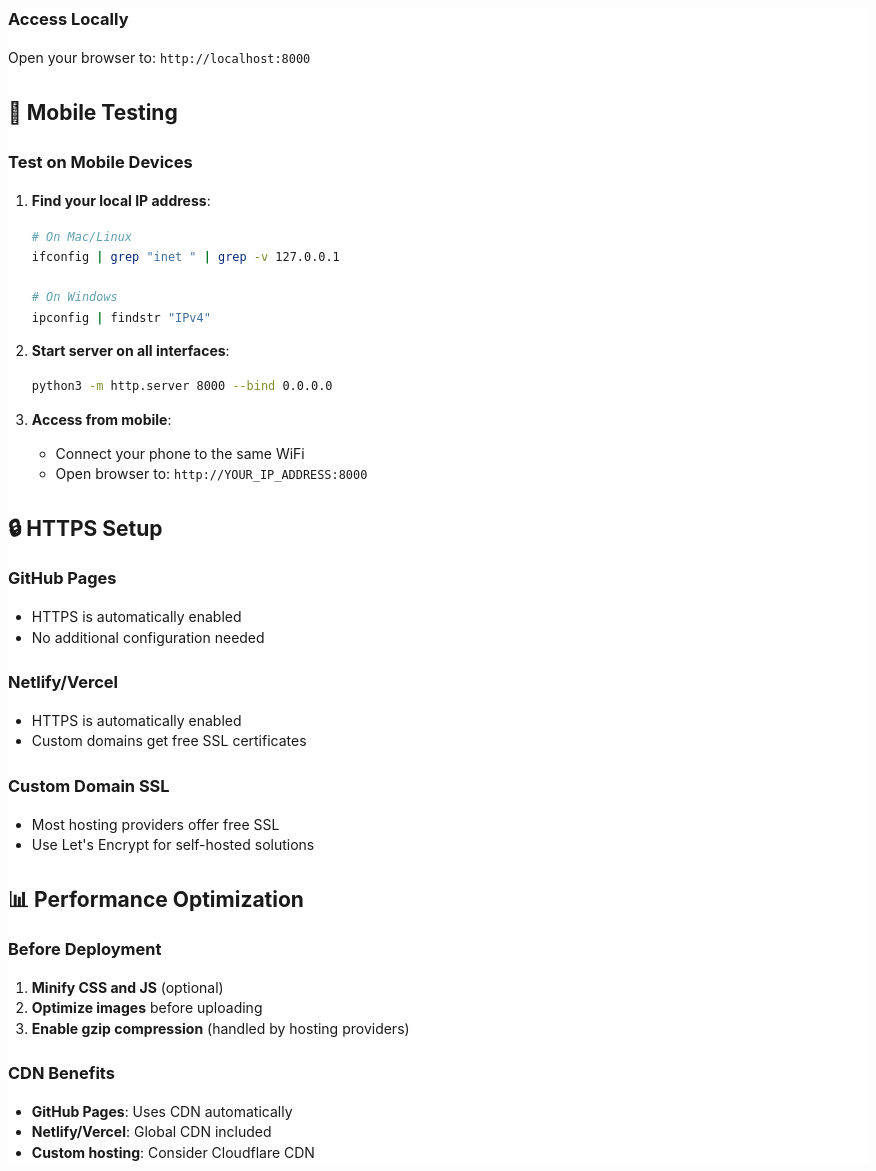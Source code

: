 ### Access Locally
Open your browser to: `http://localhost:8000`

## 📱 Mobile Testing

### Test on Mobile Devices
1. **Find your local IP address**:
   ```bash
   # On Mac/Linux
   ifconfig | grep "inet " | grep -v 127.0.0.1
   
   # On Windows
   ipconfig | findstr "IPv4"
   ```

2. **Start server on all interfaces**:
   ```bash
   python3 -m http.server 8000 --bind 0.0.0.0
   ```

3. **Access from mobile**:
   - Connect your phone to the same WiFi
   - Open browser to: `http://YOUR_IP_ADDRESS:8000`

## 🔒 HTTPS Setup

### GitHub Pages
- HTTPS is automatically enabled
- No additional configuration needed

### Netlify/Vercel
- HTTPS is automatically enabled
- Custom domains get free SSL certificates

### Custom Domain SSL
- Most hosting providers offer free SSL
- Use Let's Encrypt for self-hosted solutions

## 📊 Performance Optimization

### Before Deployment
1. **Minify CSS and JS** (optional)
2. **Optimize images** before uploading
3. **Enable gzip compression** (handled by hosting providers)

### CDN Benefits
- **GitHub Pages**: Uses CDN automatically
- **Netlify/Vercel**: Global CDN included
- **Custom hosting**: Consider Cloudflare CDN
